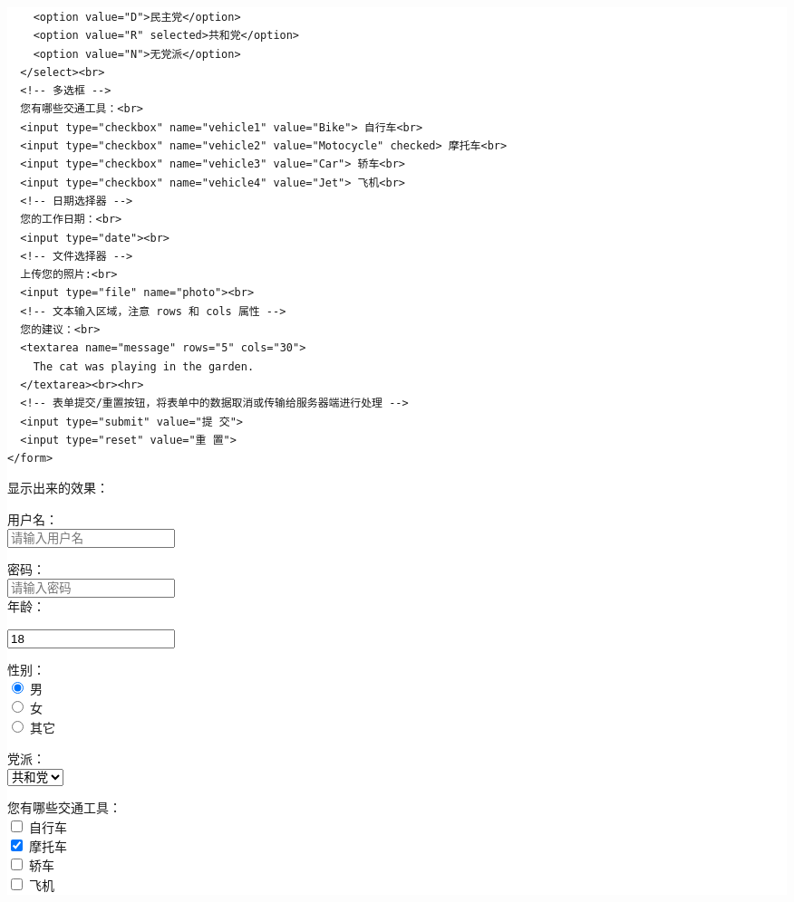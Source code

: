```
    <option value="D">民主党</option>
    <option value="R" selected>共和党</option>
    <option value="N">无党派</option>
  </select><br>
  <!-- 多选框 -->
  您有哪些交通工具：<br>
  <input type="checkbox" name="vehicle1" value="Bike"> 自行车<br>
  <input type="checkbox" name="vehicle2" value="Motocycle" checked> 摩托车<br>
  <input type="checkbox" name="vehicle3" value="Car"> 轿车<br>
  <input type="checkbox" name="vehicle4" value="Jet"> 飞机<br>
  <!-- 日期选择器 -->
  您的工作日期：<br>
  <input type="date"><br>
  <!-- 文件选择器 -->
  上传您的照片:<br>
  <input type="file" name="photo"><br>
  <!-- 文本输入区域，注意 rows 和 cols 属性 -->
  您的建议：<br>
  <textarea name="message" rows="5" cols="30">
    The cat was playing in the garden.
  </textarea><br><hr>
  <!-- 表单提交/重置按钮，将表单中的数据取消或传输给服务器端进行处理 -->
  <input type="submit" value="提 交">
  <input type="reset" value="重 置">
</form>
```
显示出来的效果：
<form>
  
  用户名：<br>
  <input type="text" name="name" placeholder="请输入用户名"><br>
  
  密码：<br>
  <input type="password" name="ps" placeholder="请输入密码"><br>
  年龄：<br>
  
  <input type="number" name="age" min="18" value="18"><br>
  
  性别：<br>
  <input type="radio" name="gender" value="male" checked> 男<br>
  <input type="radio" name="gender" value="female"> 女<br>
  <input type="radio" name="gender" value="other"> 其它<br>
  
  党派：<br>
  <select name="party">
    <option value="D">民主党</option>
    <option value="R" selected>共和党</option>
    <option value="N">无党派</option>
  </select><br>
  
  您有哪些交通工具：<br>
  <input type="checkbox" name="vehicle1" value="Bike"> 自行车<br>
  <input type="checkbox" name="vehicle2" value="Motocycle" checked> 摩托车<br>
  <input type="checkbox" name="vehicle3" value="Car"> 轿车<br>
  <input type="checkbox" name="vehicle4" value="Jet"> 飞机<br>
  